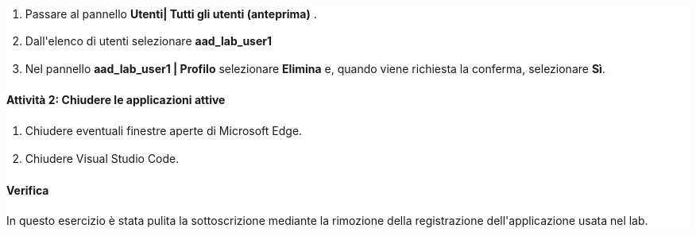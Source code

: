 1.  Passare al pannello **Utenti\| Tutti gli utenti (anteprima)** .

1.  Dall'elenco di utenti selezionare **aad_lab_user1**

1.  Nel pannello **aad_lab_user1 \| Profilo** selezionare **Elimina** e, quando viene richiesta la conferma, selezionare **Sì**.

#### <a name="task-2-close-the-active-applications"></a>Attività 2: Chiudere le applicazioni attive

1.  Chiudere eventuali finestre aperte di Microsoft Edge.

1.  Chiudere Visual Studio Code.

#### <a name="review"></a>Verifica

In questo esercizio è stata pulita la sottoscrizione mediante la rimozione della registrazione dell'applicazione usata nel lab.
